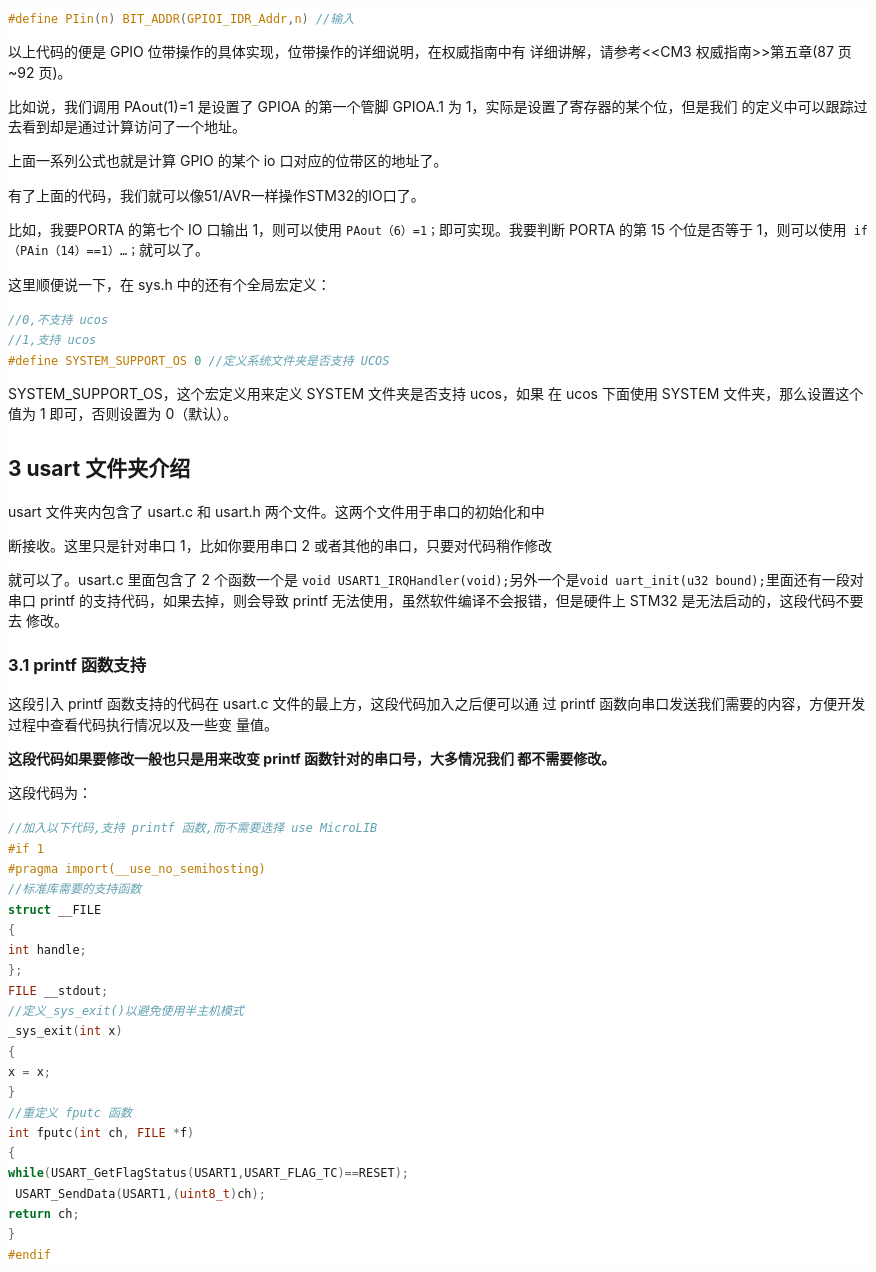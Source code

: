 ```c
#define PIin(n) BIT_ADDR(GPIOI_IDR_Addr,n) //输入
```

以上代码的便是 GPIO 位带操作的具体实现，位带操作的详细说明，在权威指南中有 详细讲解，请参考<<CM3 权威指南>>第五章(87 页~92 页)。

比如说，我们调用 PAout(1)=1 是设置了 GPIOA 的第一个管脚 GPIOA.1 为 1，实际是设置了寄存器的某个位，但是我们 的定义中可以跟踪过去看到却是通过计算访问了一个地址。

上面一系列公式也就是计算 GPIO 的某个 io 口对应的位带区的地址了。 

有了上面的代码，我们就可以像51/AVR一样操作STM32的IO口了。

比如，我要PORTA 的第七个 IO 口输出 1，则可以使用 `PAout（6）=1；`即可实现。我要判断 PORTA 的第 15 个位是否等于 1，则可以使用` if（PAin（14）==1）…；`就可以了。 

这里顺便说一下，在 sys.h 中的还有个全局宏定义： 

```c
//0,不支持 ucos
//1,支持 ucos
#define SYSTEM_SUPPORT_OS 0 //定义系统文件夹是否支持 UCOS
```

SYSTEM_SUPPORT_OS，这个宏定义用来定义 SYSTEM 文件夹是否支持 ucos，如果 在 ucos 下面使用 SYSTEM 文件夹，那么设置这个值为 1 即可，否则设置为 0（默认）。 

## **3 usart** **文件夹介绍** 

usart 文件夹内包含了 usart.c 和 usart.h 两个文件。这两个文件用于串口的初始化和中 

断接收。这里只是针对串口 1，比如你要用串口 2 或者其他的串口，只要对代码稍作修改 

就可以了。usart.c 里面包含了 2 个函数一个是 `void USART1_IRQHandler(void);`另外一个是`void uart_init(u32 bound);`里面还有一段对串口 printf 的支持代码，如果去掉，则会导致 printf 无法使用，虽然软件编译不会报错，但是硬件上 STM32 是无法启动的，这段代码不要去 修改。

### **3.1 printf** **函数支持** 

这段引入 printf 函数支持的代码在 usart.c 文件的最上方，这段代码加入之后便可以通 过 printf 函数向串口发送我们需要的内容，方便开发过程中查看代码执行情况以及一些变 量值。

**这段代码如果要修改一般也只是用来改变 printf 函数针对的串口号，大多情况我们 都不需要修改。** 

这段代码为： 

```c
//加入以下代码,支持 printf 函数,而不需要选择 use MicroLIB
#if 1
#pragma import(__use_no_semihosting) 
//标准库需要的支持函数 
struct __FILE 
{ 
int handle; 
}; 
FILE __stdout; 
//定义_sys_exit()以避免使用半主机模式 
_sys_exit(int x) 
{ 
x = x; 
} 
//重定义 fputc 函数
int fputc(int ch, FILE *f)
{ 
while(USART_GetFlagStatus(USART1,USART_FLAG_TC)==RESET); 
 USART_SendData(USART1,(uint8_t)ch); 
return ch;
}
#endif
```
